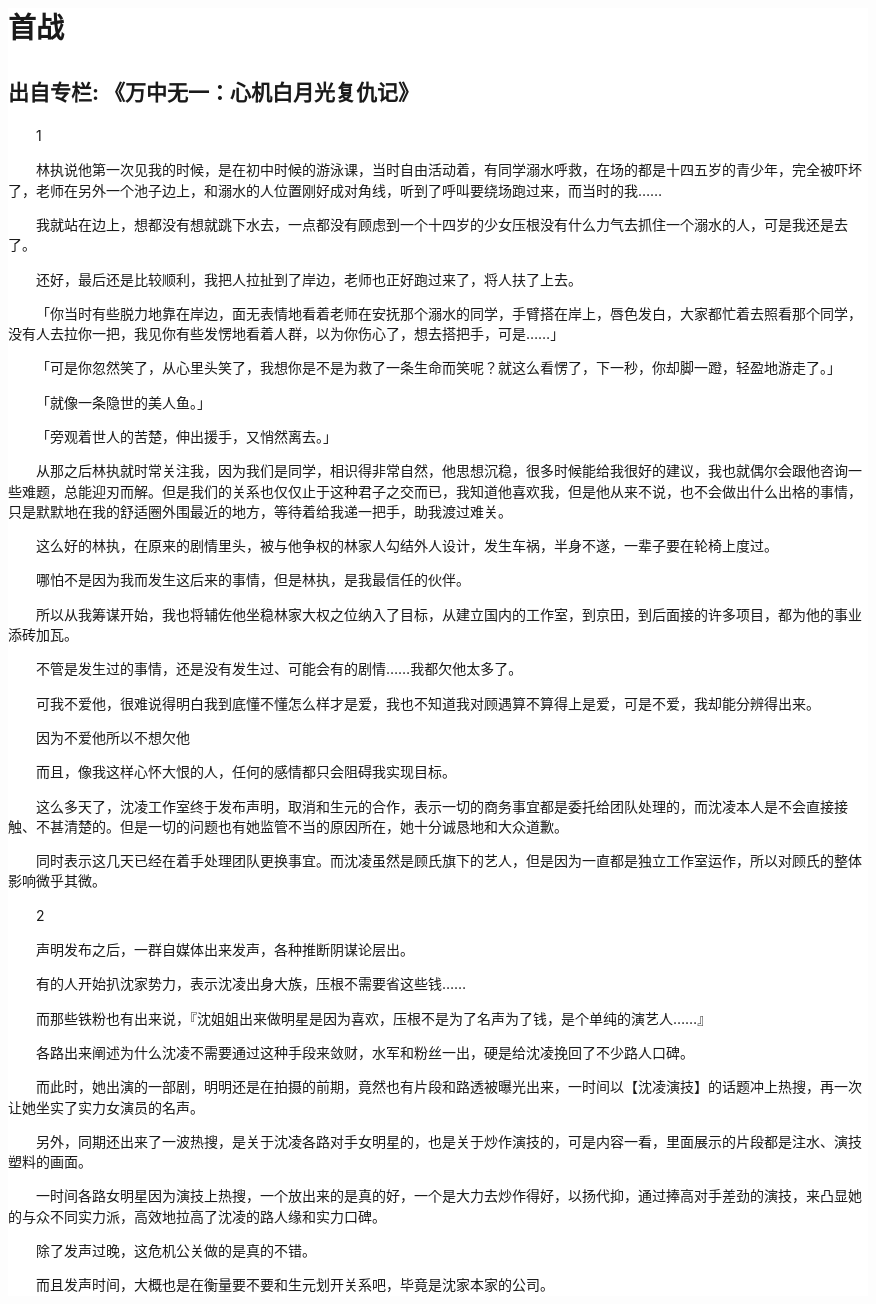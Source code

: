 # 首战  
## 出自专栏: 《万中无一：心机白月光复仇记》  
&emsp;&emsp;1  
  
&emsp;&emsp;林执说他第一次见我的时候，是在初中时候的游泳课，当时自由活动着，有同学溺水呼救，在场的都是十四五岁的青少年，完全被吓坏了，老师在另外一个池子边上，和溺水的人位置刚好成对角线，听到了呼叫要绕场跑过来，而当时的我……  
  
&emsp;&emsp;我就站在边上，想都没有想就跳下水去，一点都没有顾虑到一个十四岁的少女压根没有什么力气去抓住一个溺水的人，可是我还是去了。  
  
&emsp;&emsp;还好，最后还是比较顺利，我把人拉扯到了岸边，老师也正好跑过来了，将人扶了上去。  
  
&emsp;&emsp;「你当时有些脱力地靠在岸边，面无表情地看着老师在安抚那个溺水的同学，手臂搭在岸上，唇色发白，大家都忙着去照看那个同学，没有人去拉你一把，我见你有些发愣地看着人群，以为你伤心了，想去搭把手，可是……」  
  
&emsp;&emsp;「可是你忽然笑了，从心里头笑了，我想你是不是为救了一条生命而笑呢？就这么看愣了，下一秒，你却脚一蹬，轻盈地游走了。」  
  
&emsp;&emsp;「就像一条隐世的美人鱼。」  
  
&emsp;&emsp;「旁观着世人的苦楚，伸出援手，又悄然离去。」  
  
&emsp;&emsp;从那之后林执就时常关注我，因为我们是同学，相识得非常自然，他思想沉稳，很多时候能给我很好的建议，我也就偶尔会跟他咨询一些难题，总能迎刃而解。但是我们的关系也仅仅止于这种君子之交而已，我知道他喜欢我，但是他从来不说，也不会做出什么出格的事情，只是默默地在我的舒适圈外围最近的地方，等待着给我递一把手，助我渡过难关。  
  
&emsp;&emsp;这么好的林执，在原来的剧情里头，被与他争权的林家人勾结外人设计，发生车祸，半身不遂，一辈子要在轮椅上度过。  
  
&emsp;&emsp;哪怕不是因为我而发生这后来的事情，但是林执，是我最信任的伙伴。  
  
&emsp;&emsp;所以从我筹谋开始，我也将辅佐他坐稳林家大权之位纳入了目标，从建立国内的工作室，到京田，到后面接的许多项目，都为他的事业添砖加瓦。  
  
&emsp;&emsp;不管是发生过的事情，还是没有发生过、可能会有的剧情……我都欠他太多了。  
  
&emsp;&emsp;可我不爱他，很难说得明白我到底懂不懂怎么样才是爱，我也不知道我对顾遇算不算得上是爱，可是不爱，我却能分辨得出来。  
  
&emsp;&emsp;因为不爱他所以不想欠他  
  
&emsp;&emsp;而且，像我这样心怀大恨的人，任何的感情都只会阻碍我实现目标。  
  
&emsp;&emsp;这么多天了，沈凌工作室终于发布声明，取消和生元的合作，表示一切的商务事宜都是委托给团队处理的，而沈凌本人是不会直接接触、不甚清楚的。但是一切的问题也有她监管不当的原因所在，她十分诚恳地和大众道歉。  
  
&emsp;&emsp;同时表示这几天已经在着手处理团队更换事宜。而沈凌虽然是顾氏旗下的艺人，但是因为一直都是独立工作室运作，所以对顾氏的整体影响微乎其微。  
  
&emsp;&emsp;2  
  
&emsp;&emsp;声明发布之后，一群自媒体出来发声，各种推断阴谋论层出。  
  
&emsp;&emsp;有的人开始扒沈家势力，表示沈凌出身大族，压根不需要省这些钱……  
  
&emsp;&emsp;而那些铁粉也有出来说，『沈姐姐出来做明星是因为喜欢，压根不是为了名声为了钱，是个单纯的演艺人……』  
  
&emsp;&emsp;各路出来阐述为什么沈凌不需要通过这种手段来敛财，水军和粉丝一出，硬是给沈凌挽回了不少路人口碑。  
  
&emsp;&emsp;而此时，她出演的一部剧，明明还是在拍摄的前期，竟然也有片段和路透被曝光出来，一时间以【沈凌演技】的话题冲上热搜，再一次让她坐实了实力女演员的名声。  
  
&emsp;&emsp;另外，同期还出来了一波热搜，是关于沈凌各路对手女明星的，也是关于炒作演技的，可是内容一看，里面展示的片段都是注水、演技塑料的画面。  
  
&emsp;&emsp;一时间各路女明星因为演技上热搜，一个放出来的是真的好，一个是大力去炒作得好，以扬代抑，通过捧高对手差劲的演技，来凸显她的与众不同实力派，高效地拉高了沈凌的路人缘和实力口碑。  
  
&emsp;&emsp;除了发声过晚，这危机公关做的是真的不错。  
  
&emsp;&emsp;而且发声时间，大概也是在衡量要不要和生元划开关系吧，毕竟是沈家本家的公司。  
  